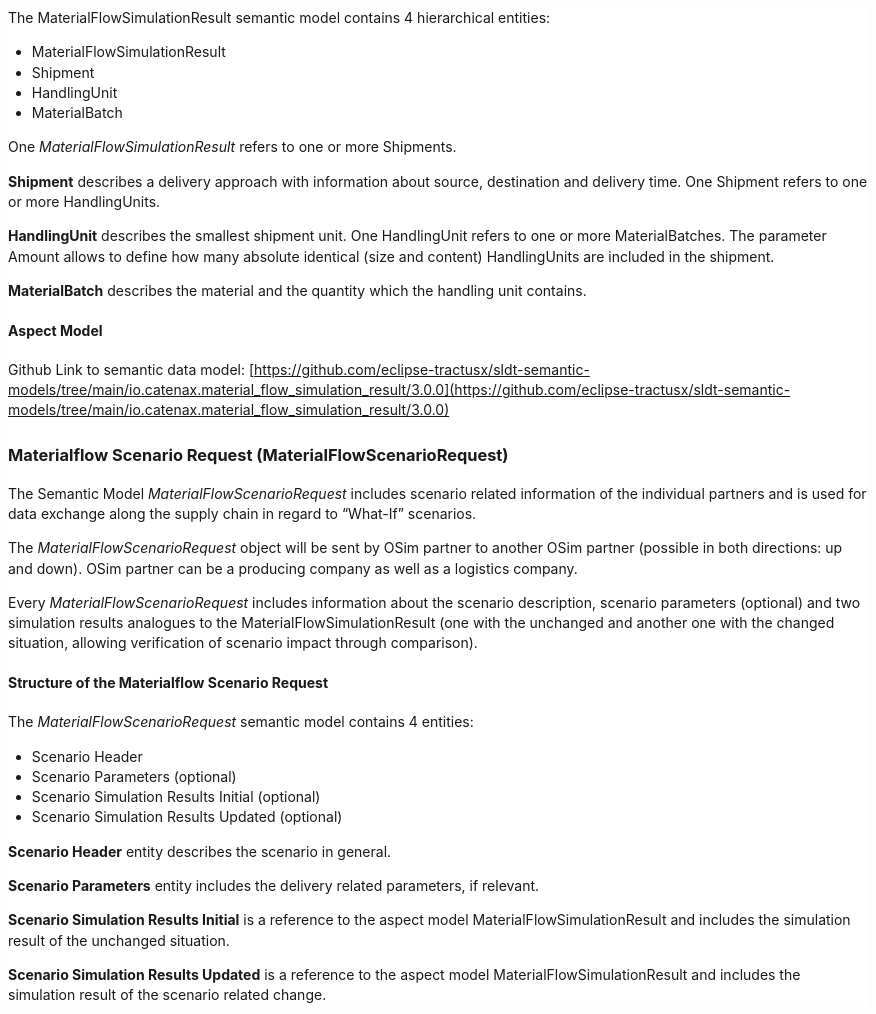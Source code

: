 The MaterialFlowSimulationResult semantic model contains 4 hierarchical entities:

- MaterialFlowSimulationResult
- Shipment
- HandlingUnit
- MaterialBatch

One _MaterialFlowSimulationResult_ refers to one or more Shipments.

**Shipment** describes a delivery approach with information about source, destination and delivery time. One Shipment refers to one or more HandlingUnits.

**HandlingUnit** describes the smallest shipment unit. One HandlingUnit refers to one or more MaterialBatches. The parameter Amount allows to define how many absolute identical (size and content) HandlingUnits are included in the shipment.

**MaterialBatch** describes the material and the quantity which the handling unit contains.

#### Aspect Model

Github Link to semantic data model: [https://github.com/eclipse-tractusx/sldt-semantic-models/tree/main/io.catenax.material_flow_simulation_result/3.0.0](https://github.com/eclipse-tractusx/sldt-semantic-models/tree/main/io.catenax.material_flow_simulation_result/3.0.0)

### Materialflow Scenario Request (MaterialFlowScenarioRequest)

The Semantic Model _MaterialFlowScenarioRequest_ includes scenario related information of the individual partners and is used for data exchange along the supply chain in regard to “What-If” scenarios.

The _MaterialFlowScenarioRequest_ object will be sent by OSim partner to another OSim partner (possible in both directions: up and down). OSim partner can be a producing company as well as a logistics company.

Every _MaterialFlowScenarioRequest_ includes information about the scenario description, scenario parameters (optional) and two simulation results analogues to the MaterialFlowSimulationResult (one with the unchanged and another one with the changed situation, allowing verification of scenario impact through comparison).

#### Structure of the Materialflow Scenario Request

The _MaterialFlowScenarioRequest_ semantic model contains 4 entities:

- Scenario Header
- Scenario Parameters (optional)
- Scenario Simulation Results Initial (optional)
- Scenario Simulation Results Updated (optional)

**Scenario Header** entity describes the scenario in general.

**Scenario Parameters** entity includes the delivery related parameters, if relevant.

**Scenario Simulation Results Initial** is a reference to the aspect model MaterialFlowSimulationResult and includes the simulation result of the unchanged situation.

**Scenario Simulation Results Updated** is a reference to the aspect model MaterialFlowSimulationResult and includes the simulation result of the scenario related change.

